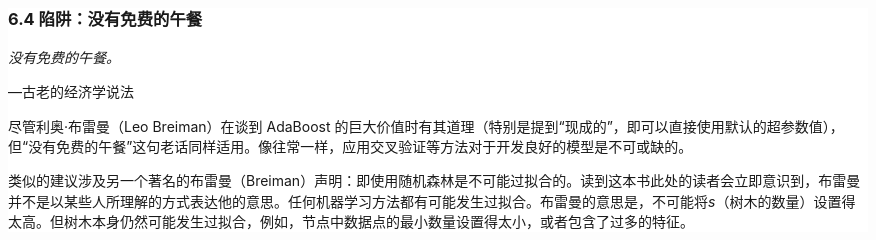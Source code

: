 ### 6.4 陷阱：没有免费的午餐

*没有免费的午餐。*

—古老的经济学说法

尽管利奥·布雷曼（Leo Breiman）在谈到 AdaBoost 的巨大价值时有其道理（特别是提到“现成的”，即可以直接使用默认的超参数值），但“没有免费的午餐”这句老话同样适用。像往常一样，应用交叉验证等方法对于开发良好的模型是不可或缺的。

类似的建议涉及另一个著名的布雷曼（Breiman）声明：即使用随机森林是不可能过拟合的。读到这本书此处的读者会立即意识到，布雷曼并不是以某些人所理解的方式表达他的意思。任何机器学习方法都有可能发生过拟合。布雷曼的意思是，不可能将*s*（树木的数量）设置得太高。但树木本身仍然可能发生过拟合，例如，节点中数据点的最小数量设置得太小，或者包含了过多的特征。
